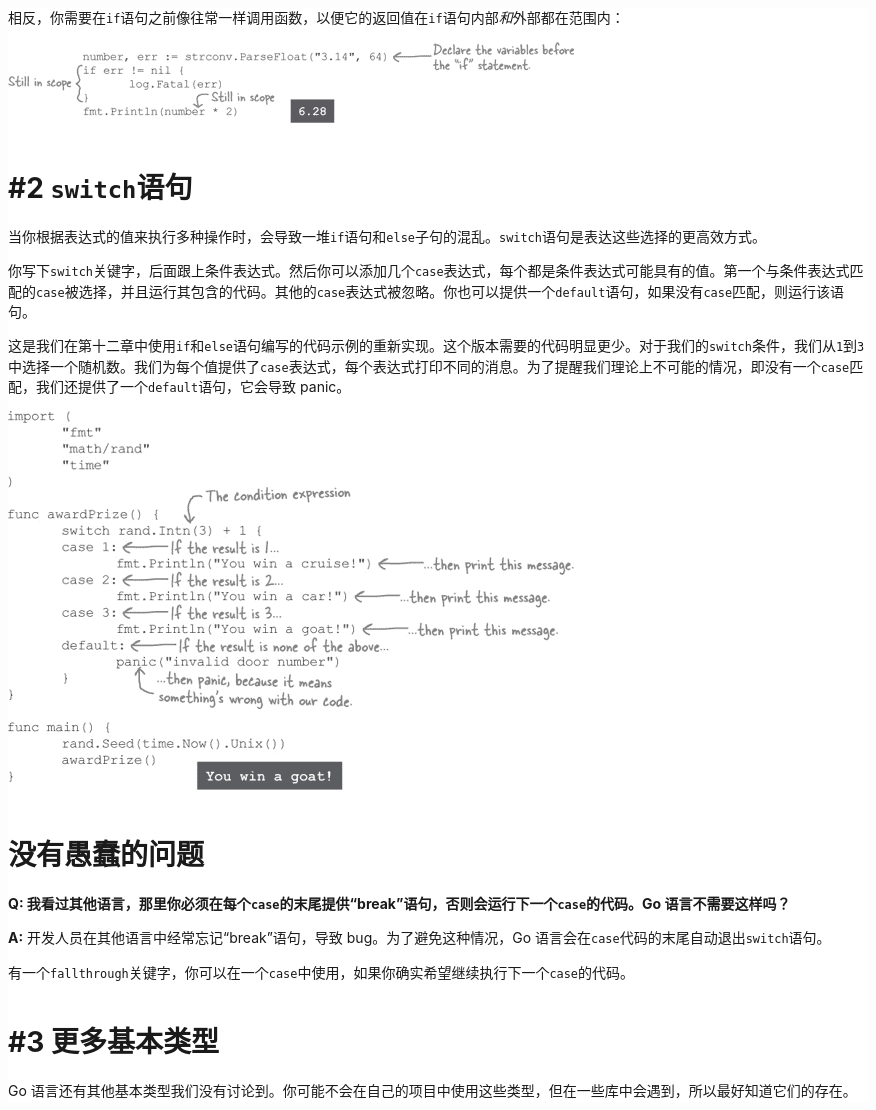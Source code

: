 相反，你需要在`if`语句之前像往常一样调用函数，以便它的返回值在`if`语句内部*和*外部都在范围内：

![image](img/f0497-04.png)

# #2 `switch`语句

当你根据表达式的值来执行多种操作时，会导致一堆`if`语句和`else`子句的混乱。`switch`语句是表达这些选择的更高效方式。

你写下`switch`关键字，后面跟上条件表达式。然后你可以添加几个`case`表达式，每个都是条件表达式可能具有的值。第一个与条件表达式匹配的`case`被选择，并且运行其包含的代码。其他的`case`表达式被忽略。你也可以提供一个`default`语句，如果没有`case`匹配，则运行该语句。

这是我们在第十二章中使用`if`和`else`语句编写的代码示例的重新实现。这个版本需要的代码明显更少。对于我们的`switch`条件，我们从`1`到`3`中选择一个随机数。我们为每个值提供了`case`表达式，每个表达式打印不同的消息。为了提醒我们理论上不可能的情况，即没有一个`case`匹配，我们还提供了一个`default`语句，它会导致 panic。

![图片](img/f0498-01.png)

# 没有愚蠢的问题

**Q: 我看过其他语言，那里你必须在每个`case`的末尾提供“break”语句，否则会运行下一个`case`的代码。Go 语言不需要这样吗？**

**A:** 开发人员在其他语言中经常忘记“break”语句，导致 bug。为了避免这种情况，Go 语言会在`case`代码的末尾自动退出`switch`语句。

有一个`fallthrough`关键字，你可以在一个`case`中使用，如果你确实希望继续执行下一个`case`的代码。

# #3 更多基本类型

Go 语言还有其他基本类型我们没有讨论到。你可能不会在自己的项目中使用这些类型，但在一些库中会遇到，所以最好知道它们的存在。
